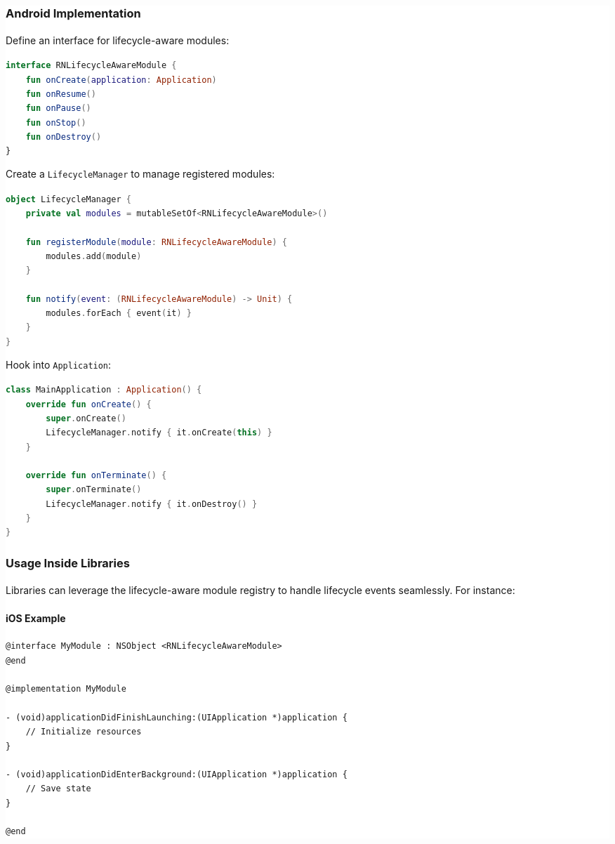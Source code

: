### Android Implementation

Define an interface for lifecycle-aware modules:

```kotlin
interface RNLifecycleAwareModule {
    fun onCreate(application: Application)
    fun onResume()
    fun onPause()
    fun onStop()
    fun onDestroy()
}
```

Create a `LifecycleManager` to manage registered modules:

```kotlin
object LifecycleManager {
    private val modules = mutableSetOf<RNLifecycleAwareModule>()

    fun registerModule(module: RNLifecycleAwareModule) {
        modules.add(module)
    }

    fun notify(event: (RNLifecycleAwareModule) -> Unit) {
        modules.forEach { event(it) }
    }
}
```

Hook into `Application`:

```kotlin
class MainApplication : Application() {
    override fun onCreate() {
        super.onCreate()
        LifecycleManager.notify { it.onCreate(this) }
    }

    override fun onTerminate() {
        super.onTerminate()
        LifecycleManager.notify { it.onDestroy() }
    }
}
```

### Usage Inside Libraries

Libraries can leverage the lifecycle-aware module registry to handle lifecycle events seamlessly. For instance:

#### iOS Example

```objc
@interface MyModule : NSObject <RNLifecycleAwareModule>
@end

@implementation MyModule

- (void)applicationDidFinishLaunching:(UIApplication *)application {
    // Initialize resources
}

- (void)applicationDidEnterBackground:(UIApplication *)application {
    // Save state
}

@end
```